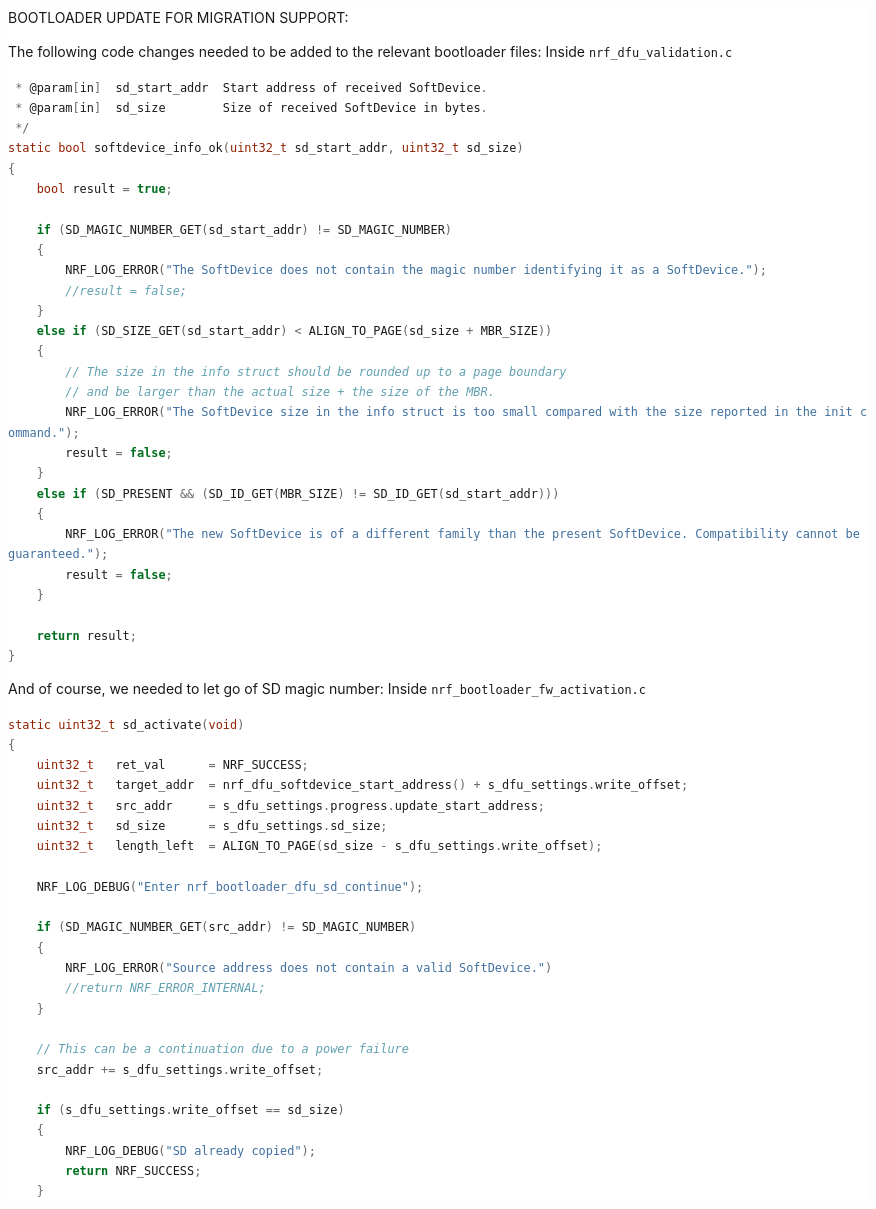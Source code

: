 BOOTLOADER UPDATE FOR MIGRATION SUPPORT:

The following code changes needed to be added to the relevant bootloader files:
Inside `nrf_dfu_validation.c`

```c
 * @param[in]  sd_start_addr  Start address of received SoftDevice.
 * @param[in]  sd_size        Size of received SoftDevice in bytes.
 */
static bool softdevice_info_ok(uint32_t sd_start_addr, uint32_t sd_size)
{
    bool result = true;

    if (SD_MAGIC_NUMBER_GET(sd_start_addr) != SD_MAGIC_NUMBER)
    {
        NRF_LOG_ERROR("The SoftDevice does not contain the magic number identifying it as a SoftDevice.");
        //result = false;
    }
    else if (SD_SIZE_GET(sd_start_addr) < ALIGN_TO_PAGE(sd_size + MBR_SIZE))
    {
        // The size in the info struct should be rounded up to a page boundary
        // and be larger than the actual size + the size of the MBR.
        NRF_LOG_ERROR("The SoftDevice size in the info struct is too small compared with the size reported in the init command.");
        result = false;
    }
    else if (SD_PRESENT && (SD_ID_GET(MBR_SIZE) != SD_ID_GET(sd_start_addr)))
    {
        NRF_LOG_ERROR("The new SoftDevice is of a different family than the present SoftDevice. Compatibility cannot be guaranteed.");
        result = false;
    }

    return result;
}
```

And of course, we needed to let go of SD magic number: Inside
`nrf_bootloader_fw_activation.c`

```c
static uint32_t sd_activate(void)
{
    uint32_t   ret_val      = NRF_SUCCESS;
    uint32_t   target_addr  = nrf_dfu_softdevice_start_address() + s_dfu_settings.write_offset;
    uint32_t   src_addr     = s_dfu_settings.progress.update_start_address;
    uint32_t   sd_size      = s_dfu_settings.sd_size;
    uint32_t   length_left  = ALIGN_TO_PAGE(sd_size - s_dfu_settings.write_offset);

    NRF_LOG_DEBUG("Enter nrf_bootloader_dfu_sd_continue");

    if (SD_MAGIC_NUMBER_GET(src_addr) != SD_MAGIC_NUMBER)
    {
        NRF_LOG_ERROR("Source address does not contain a valid SoftDevice.")
        //return NRF_ERROR_INTERNAL;
    }

    // This can be a continuation due to a power failure
    src_addr += s_dfu_settings.write_offset;

    if (s_dfu_settings.write_offset == sd_size)
    {
        NRF_LOG_DEBUG("SD already copied");
        return NRF_SUCCESS;
    }
```